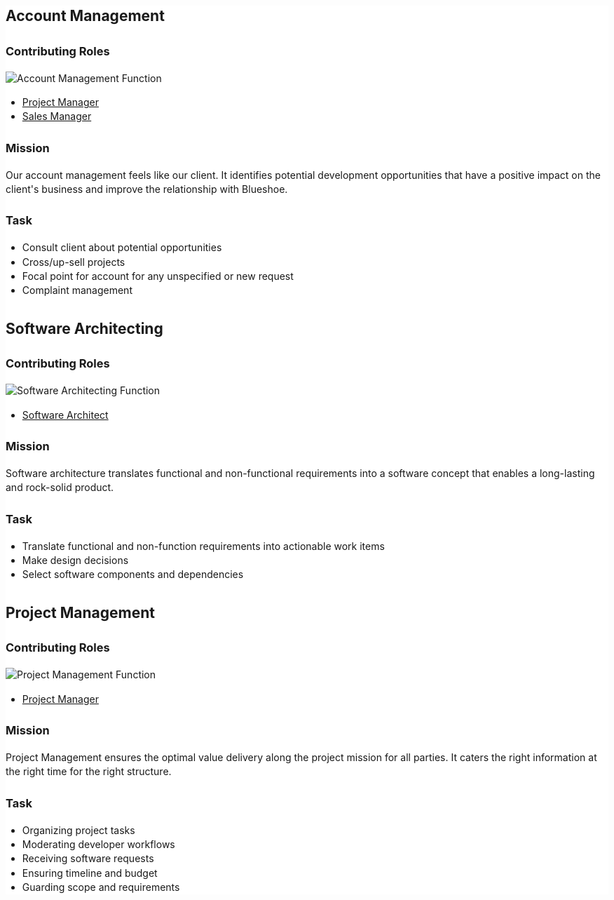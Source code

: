 ## Account Management
### Contributing Roles
![Account Management Function](/img/roles/accountmanagement.png)

* [Project Manager](project-manager.md)
* [Sales Manager](sales-manager.md)

### Mission
Our account management feels like our client. It identifies potential development opportunities that have a positive impact on the client's business and improve the relationship with Blueshoe.

### Task 
* Consult client about potential opportunities 
* Cross/up-sell projects
* Focal point for account for any unspecified or new request
* Complaint management

## Software Architecting
### Contributing Roles
![Software Architecting Function](/img/roles/softwarearchitecting.png)

* [Software Architect](software-architect.md)

### Mission
Software architecture translates functional and non-functional requirements into a software concept that enables a long-lasting and rock-solid product.

### Task 
* Translate functional and non-function requirements into actionable work items
* Make design decisions 
* Select software components and dependencies

## Project Management
### Contributing Roles
![Project Management Function](/img/roles/projectmanagement.png)

* [Project Manager](project-manager.md)

### Mission
Project Management ensures the optimal value delivery along the project mission for all parties. It caters the right information at the right time for the right structure.

### Task 
* Organizing project tasks
* Moderating developer workflows
* Receiving software requests
* Ensuring timeline and budget
* Guarding scope and requirements
